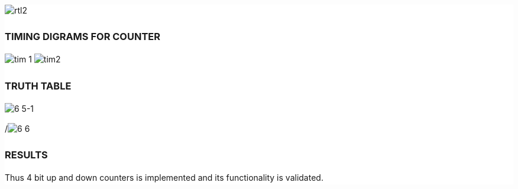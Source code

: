 <img width="506" alt="rtl2" src="https://github.com/Sudhakaroffical/Exp-7-Synchornous-counters-/assets/118622513/f17ec3d3-a72f-4031-8ace-4e99707ab3ea">




### TIMING DIGRAMS FOR COUNTER  

<img width="518" alt="tim 1" src="https://github.com/Sudhakaroffical/Exp-7-Synchornous-counters-/assets/118622513/d3f8fe27-b80a-4dd7-aad3-0ca175aa7ff2">

<img width="510" alt="tim2" src="https://github.com/Sudhakaroffical/Exp-7-Synchornous-counters-/assets/118622513/ac11f3a4-a8e0-4308-b3aa-0a3290ed61ee">



### TRUTH TABLE 

<img width="500" alt="6 5-1" src="https://github.com/Sudhakaroffical/Exp-7-Synchornous-counters-/assets/118622513/28682b94-0159-4e47-80f5-70c1d4d59b5d">




/<img width="506" alt="6 6" src="https://github.com/Sudhakaroffical/Exp-7-Synchornous-counters-/assets/118622513/d61c3c78-a9b7-4a28-a487-3db5e35dc6dd">





### RESULTS 
Thus 4 bit up and down counters is implemented and its functionality is validated.
